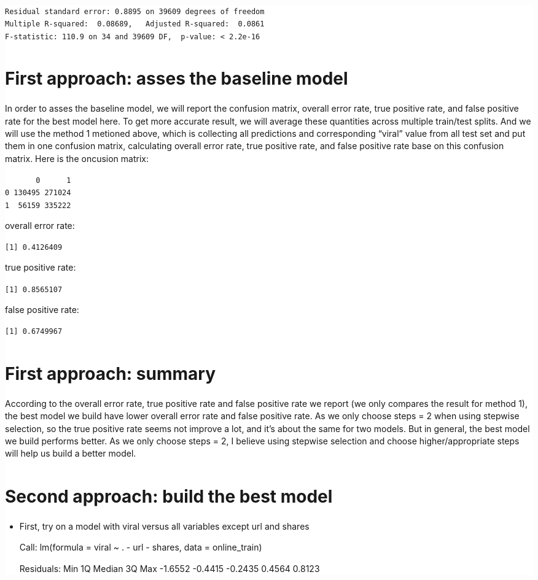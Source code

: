     Residual standard error: 0.8895 on 39609 degrees of freedom
    Multiple R-squared:  0.08689,   Adjusted R-squared:  0.0861 
    F-statistic: 110.9 on 34 and 39609 DF,  p-value: < 2.2e-16

First approach: asses the baseline model
========================================

In order to asses the baseline model, we will report the confusion
matrix, overall error rate, true positive rate, and false positive rate
for the best model here. To get more accurate result, we will average
these quantities across multiple train/test splits. And we will use the
method 1 metioned above, which is collecting all predictions and
corresponding “viral” value from all test set and put them in one
confusion matrix, calculating overall error rate, true positive rate,
and false positive rate base on this confusion matrix. Here is the
oncusion matrix:

           0      1
    0 130495 271024
    1  56159 335222

overall error rate:

    [1] 0.4126409

true positive rate:

    [1] 0.8565107

false positive rate:

    [1] 0.6749967

First approach: summary
=======================

According to the overall error rate, true positive rate and false
positive rate we report (we only compares the result for method 1), the
best model we build have lower overall error rate and false positive
rate. As we only choose steps = 2 when using stepwise selection, so the
true positive rate seems not improve a lot, and it’s about the same for
two models. But in general, the best model we build performs better. As
we only choose steps = 2, I believe using stepwise selection and choose
higher/appropriate steps will help us build a better model.

Second approach: build the best model
=====================================

-   First, try on a model with viral versus all variables except url and
    shares




    Call:
    lm(formula = viral ~ . - url - shares, data = online_train)

    Residuals:
        Min      1Q  Median      3Q     Max 
    -1.6552 -0.4415 -0.2435  0.4564  0.8123 
